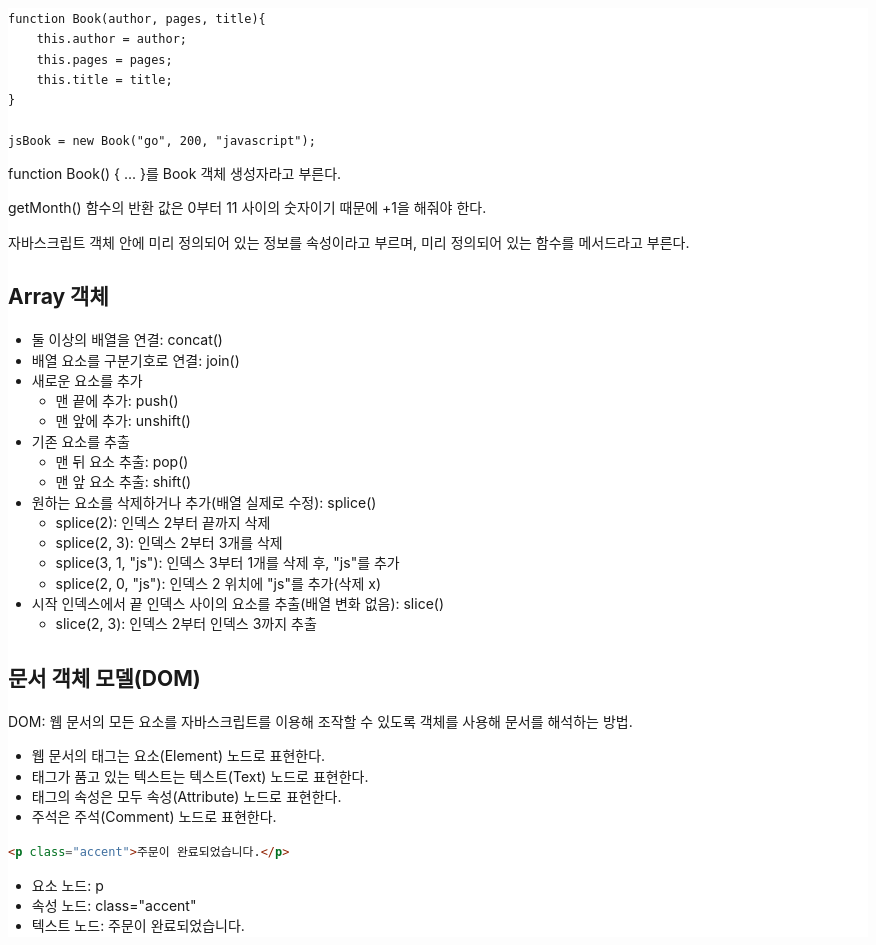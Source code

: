 ```html
function Book(author, pages, title){
    this.author = author;
    this.pages = pages;
    this.title = title;
}

jsBook = new Book("go", 200, "javascript");
```

function Book() { ... }를 Book 객체 생성자라고 부른다.



getMonth() 함수의 반환 값은 0부터 11 사이의 숫자이기 때문에 +1을 해줘야 한다.


자바스크립트 객체 안에 미리 정의되어 있는 정보를 속성이라고 부르며, 미리 정의되어 있는 함수를 메서드라고 부른다.



## Array 객체

* 둘 이상의 배열을 연결: concat()
* 배열 요소를 구분기호로 연결: join()
* 새로운 요소를 추가
  * 맨 끝에 추가: push()
  * 맨 앞에 추가: unshift()
* 기존 요소를 추출
  * 맨 뒤 요소 추출: pop()
  * 맨 앞 요소 추출: shift()
* 원하는 요소를 삭제하거나 추가(배열 실제로 수정): splice()
  * splice(2): 인덱스 2부터 끝까지 삭제
  * splice(2, 3): 인덱스 2부터 3개를 삭제
  * splice(3, 1, "js"): 인덱스 3부터 1개를 삭제 후, "js"를 추가
  * splice(2, 0, "js"): 인덱스 2 위치에 "js"를 추가(삭제 x)
* 시작 인덱스에서 끝 인덱스 사이의 요소를 추출(배열 변화 없음): slice()
  * slice(2, 3): 인덱스 2부터 인덱스 3까지 추출


## 문서 객체 모델(DOM)
DOM: 웹 문서의 모든 요소를 자바스크립트를 이용해 조작할 수 있도록 객체를 사용해 문서를 해석하는 방법.

* 웹 문서의 태그는 요소(Element) 노드로 표현한다.
* 태그가 품고 있는 텍스트는 텍스트(Text) 노드로 표현한다.
* 태그의 속성은 모두 속성(Attribute) 노드로 표현한다.
* 주석은 주석(Comment) 노드로 표현한다.

```html
<p class="accent">주문이 완료되었습니다.</p>
```
* 요소 노드: p
* 속성 노드: class="accent"
* 텍스트 노드: 주문이 완료되었습니다.


